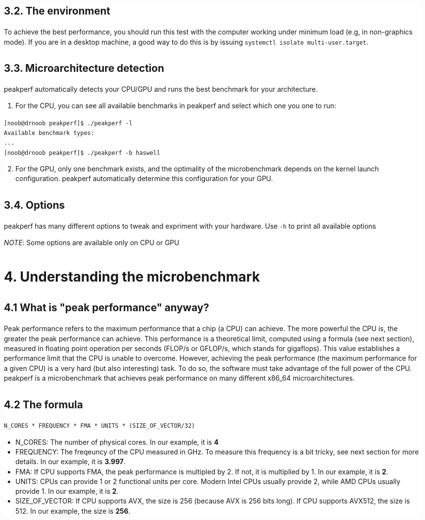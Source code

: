 ## 3.2. The environment
To achieve the best performance, you should run this test with the computer working under minimum load (e.g, in non-graphics mode). If you are in a desktop machine, a good way to do this is by issuing `systemctl isolate multi-user.target`.

## 3.3. Microarchitecture detection
peakperf automatically detects your CPU/GPU and runs the best benchmark for your architecture.

1. For the CPU, you can see all available benchmarks in peakperf and select which one you one to run:

```
[noob@drnoob peakperf]$ ./peakperf -l
Available benchmark types:
...
[noob@drnoob peakperf]$ ./peakperf -b haswell
```

2. For the GPU, only one benchmark exists, and the optimality of the microbenchmark depends on the kernel launch configuration. peakperf automatically determine this configuration for your GPU.

## 3.4. Options
peakperf has many different options to tweak and expriment with your hardware. Use `-h` to print all available options

_NOTE_: Some options are available only on CPU or GPU

# 4. Understanding the microbenchmark
## 4.1 What is "peak performance" anyway?
Peak performance refers to the maximum performance that a chip (a CPU) can achieve. The more powerful the CPU is, the greater the peak performance can achieve. This performance is a theoretical limit, computed using a formula (see next section), measured in floating point operation per seconds (FLOP/s or GFLOP/s, which stands for gigaflops). This value establishes a performance limit that the CPU is unable to overcome. However, achieving the peak performance (the maximum performance for a given CPU) is a very hard (but also interesting) task. To do so, the software must take advantage of the full power of the CPU. peakperf is a microbenchmark that achieves peak performance on many different x86_64 microarchitectures.

## 4.2 The formula

```
N_CORES * FREQUENCY * FMA * UNITS * (SIZE_OF_VECTOR/32)
```

- N_CORES: The number of physical cores. In our example, it is **4**
- FREQUENCY: The freqeuncy of the CPU measured in GHz. To measure this frequency is a bit tricky, see next section for more details. In our example, it is **3.997**.
- FMA: If CPU supports FMA, the peak performance is multipled by 2. If not, it is multiplied by 1. In our example, it is **2**.
- UNITS: CPUs can provide 1 or 2 functional units per core. Modern Intel CPUs usually provide 2, while AMD CPUs usually provide 1. In our example, it is **2**.
- SIZE_OF_VECTOR: If CPU supports AVX, the size is 256 (because AVX is 256 bits long). If CPU supports AVX512, the size is 512. In our example, the size is **256**.
